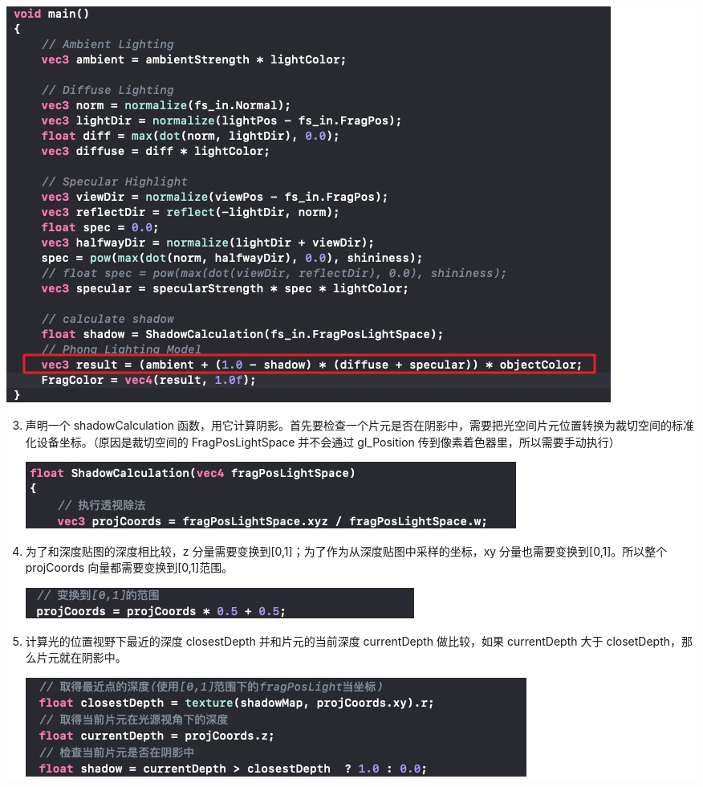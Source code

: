    ![9](Assets/9.jpg)

3. 声明一个 shadowCalculation 函数，用它计算阴影。首先要检查一个片元是否在阴影中，需要把光空间片元位置转换为裁切空间的标准化设备坐标。（原因是裁切空间的 FragPosLightSpace 并不会通过 gl_Position 传到像素着色器里，所以需要手动执行）

   ![10](Assets/10.jpg)

4. 为了和深度贴图的深度相比较，z 分量需要变换到[0,1]；为了作为从深度贴图中采样的坐标，xy 分量也需要变换到[0,1]。所以整个 projCoords 向量都需要变换到[0,1]范围。

   ![11](Assets/11.jpg)

5. 计算光的位置视野下最近的深度 closestDepth 并和片元的当前深度 currentDepth 做比较，如果 currentDepth 大于 closetDepth，那么片元就在阴影中。

   ![12](Assets/12.jpg)
